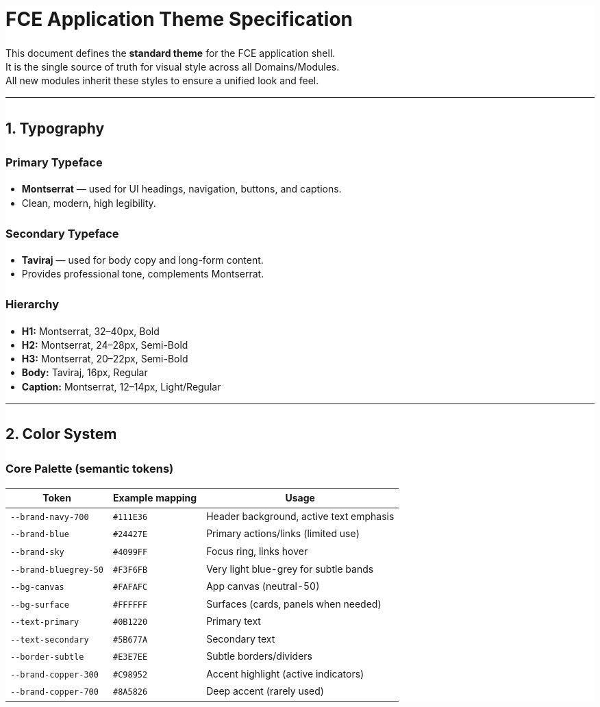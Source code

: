 # FCE Application Theme Specification

This document defines the **standard theme** for the FCE application shell.  
It is the single source of truth for visual style across all Domains/Modules.  
All new modules inherit these styles to ensure a unified look and feel.

---

## 1. Typography

### Primary Typeface
- **Montserrat** — used for UI headings, navigation, buttons, and captions.  
- Clean, modern, high legibility.

### Secondary Typeface
- **Taviraj** — used for body copy and long-form content.  
- Provides professional tone, complements Montserrat.

### Hierarchy
- **H1:** Montserrat, 32–40px, Bold  
- **H2:** Montserrat, 24–28px, Semi-Bold  
- **H3:** Montserrat, 20–22px, Semi-Bold  
- **Body:** Taviraj, 16px, Regular  
- **Caption:** Montserrat, 12–14px, Light/Regular  

---

## 2. Color System

### Core Palette (semantic tokens)
| Token | Example mapping | Usage |
|-------|------------------|-------|
| `--brand-navy-700` | `#111E36` | Header background, active text emphasis |
| `--brand-blue` | `#24427E` | Primary actions/links (limited use) |
| `--brand-sky` | `#4099FF` | Focus ring, links hover |
| `--brand-bluegrey-50` | `#F3F6FB` | Very light blue-grey for subtle bands |
| `--bg-canvas` | `#FAFAFC` | App canvas (neutral-50) |
| `--bg-surface` | `#FFFFFF` | Surfaces (cards, panels when needed) |
| `--text-primary` | `#0B1220` | Primary text |
| `--text-secondary` | `#5B677A` | Secondary text |
| `--border-subtle` | `#E3E7EE` | Subtle borders/dividers |
| `--brand-copper-300` | `#C98952` | Accent highlight (active indicators) |
| `--brand-copper-700` | `#8A5826` | Deep accent (rarely used) |
